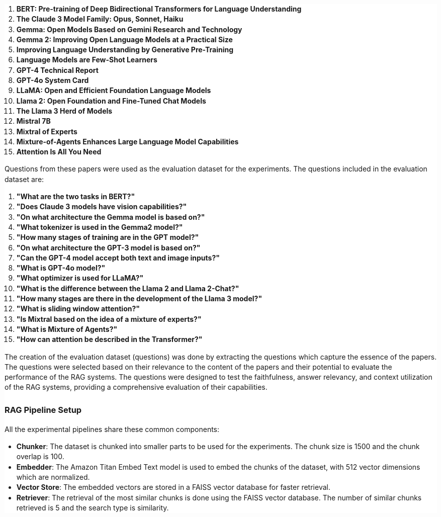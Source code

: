1. **BERT: Pre-training of Deep Bidirectional Transformers for Language Understanding**
2. **The Claude 3 Model Family: Opus, Sonnet, Haiku**
3. **Gemma: Open Models Based on Gemini Research and Technology**
4. **Gemma 2: Improving Open Language Models at a Practical Size**
5. **Improving Language Understanding by Generative Pre-Training**
6. **Language Models are Few-Shot Learners**
7. **GPT-4 Technical Report**
8. **GPT-4o System Card**
9. **LLaMA: Open and Efficient Foundation Language Models**
10. **Llama 2: Open Foundation and Fine-Tuned Chat Models**
11. **The Llama 3 Herd of Models**
12. **Mistral 7B**
13. **Mixtral of Experts**
14. **Mixture-of-Agents Enhances Large Language Model Capabilities**
15. **Attention Is All You Need**

Questions from these papers were used as the evaluation dataset for the experiments. The questions included in the evaluation dataset are:

1. **"What are the two tasks in BERT?"**
2. **"Does Claude 3 models have vision capabilities?"**
3. **"On what architecture the Gemma model is based on?"**
4. **"What tokenizer is used in the Gemma2 model?"**
5. **"How many stages of training are in the GPT model?"**
6. **"On what architecture the GPT-3 model is based on?"**
7. **"Can the GPT-4 model accept both text and image inputs?"**
8. **"What is GPT-4o model?"**
9. **"What optimizer is used for LLaMA?"**
10. **"What is the difference between the Llama 2 and Llama 2-Chat?"**
11. **"How many stages are there in the development of the Llama 3 model?"**
12. **"What is sliding window attention?"**
13. **"Is Mixtral based on the idea of a mixture of experts?"**
14. **"What is Mixture of Agents?"**
15. **"How can attention be described in the Transformer?"**

The creation of the evaluation dataset (questions) was done by extracting the questions which capture the essence of the papers. The questions were selected based on their relevance to the content of the papers and their potential to evaluate the performance of the RAG systems. The questions were designed to test the faithfulness, answer relevancy, and context utilization of the RAG systems, providing a comprehensive evaluation of their capabilities.

### RAG Pipeline Setup

All the experimental pipelines share these common components:
- **Chunker**: The dataset is chunked into smaller parts to be used for the experiments. The chunk size is 1500 and the chunk overlap is 100.
- **Embedder**: The Amazon Titan Embed Text model is used to embed the chunks of the dataset, with 512 vector dimensions which are normalized.
- **Vector Store**: The embedded vectors are stored in a FAISS vector database for faster retrieval.
- **Retriever**: The retrieval of the most similar chunks is done using the FAISS vector database. The number of similar chunks retrieved is 5 and the search type is similarity.
